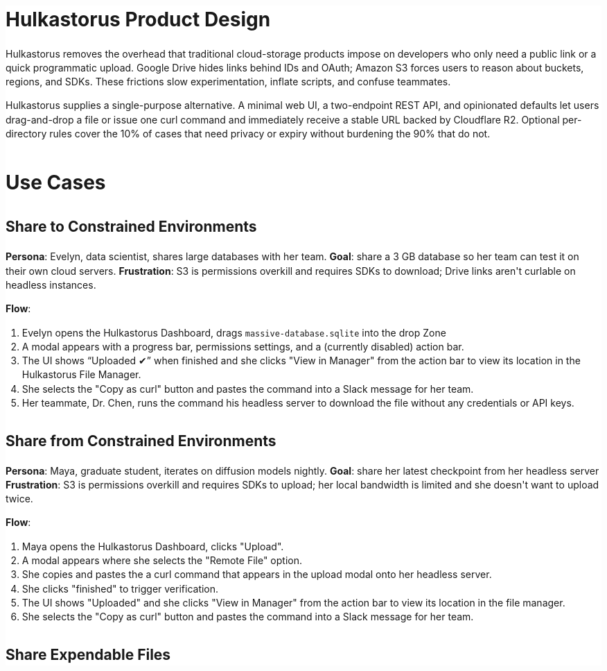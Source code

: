 # Hulkastorus Product Design

Hulkastorus removes the overhead that traditional cloud-storage products impose on developers who only need a public link or a quick programmatic upload. Google Drive hides links behind IDs and OAuth; Amazon S3 forces users to reason about buckets, regions, and SDKs. These frictions slow experimentation, inflate scripts, and confuse teammates.

Hulkastorus supplies a single-purpose alternative. A minimal web UI, a two-endpoint REST API, and opinionated defaults let users drag-and-drop a file or issue one curl command and immediately receive a stable URL backed by Cloudflare R2. Optional per-directory rules cover the 10% of cases that need privacy or expiry without burdening the 90% that do not.

# Use Cases

## Share to Constrained Environments

**Persona**: Evelyn, data scientist, shares large databases with her team.
**Goal**: share a 3 GB database so her team can test it on their own cloud servers.
**Frustration**: S3 is permissions overkill and requires SDKs to download; Drive links aren't curlable on headless instances.

**Flow**:

1. Evelyn opens the Hulkastorus Dashboard, drags `massive-database.sqlite` into the drop Zone
2. A modal appears with a progress bar, permissions settings, and a (currently disabled) action bar.
3. The UI shows “Uploaded ✔︎” when finished and she clicks "View in Manager" from the action bar to view its location in the Hulkastorus File Manager.
4. She selects the "Copy as curl" button and pastes the command into a Slack message for her team.
5. Her teammate, Dr. Chen, runs the command his headless server to download the file without any credentials or API keys.

## Share from Constrained Environments

**Persona**: Maya, graduate student, iterates on diffusion models nightly.
**Goal**: share her latest checkpoint from her headless server
**Frustration**: S3 is permissions overkill and requires SDKs to upload; her local bandwidth is limited and she doesn't want to upload twice.

**Flow**:

1. Maya opens the Hulkastorus Dashboard, clicks "Upload".
2. A modal appears where she selects the "Remote File" option.
3. She copies and pastes the a curl command that appears in the upload modal onto her headless server.
4. She clicks "finished" to trigger verification.
5. The UI shows "Uploaded" and she clicks "View in Manager" from the action bar to view its location in the file manager.
6. She selects the "Copy as curl" button and pastes the command into a Slack message for her team.

## Share Expendable Files
